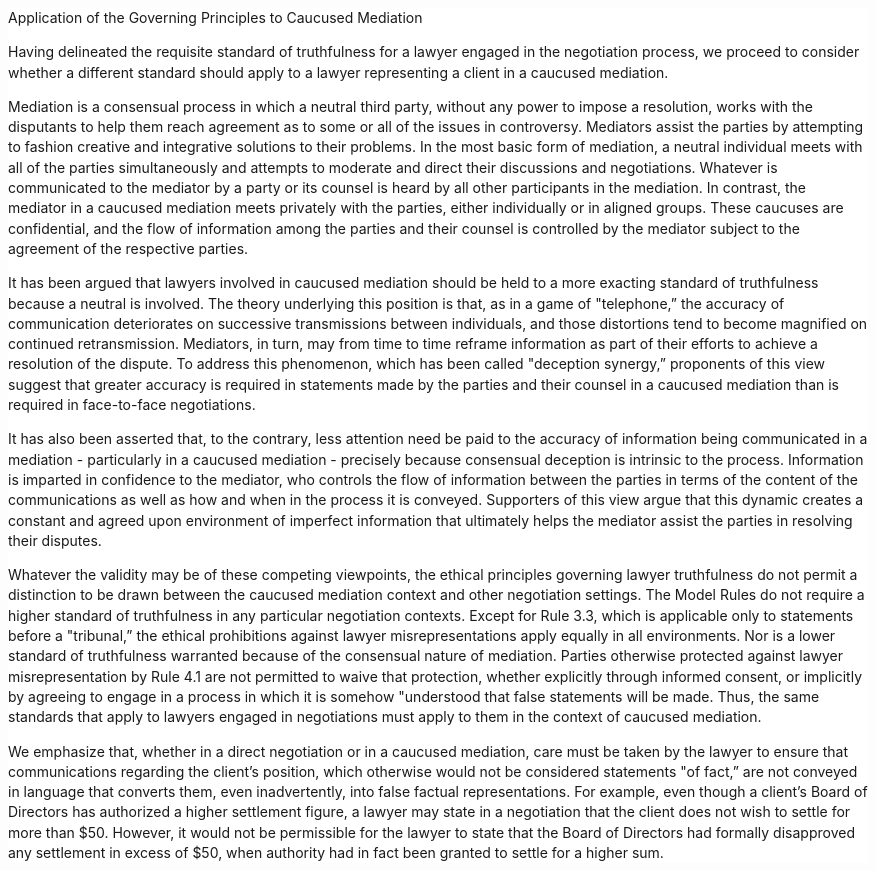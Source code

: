 Application of the Governing Principles to Caucused Mediation

Having delineated the requisite standard of truthfulness for a lawyer engaged in the negotiation process, we proceed to consider whether a different standard should apply to a lawyer representing a client in a caucused mediation.

Mediation is a consensual process in which a neutral third party, without any power to impose a resolution, works with the disputants to help them reach agreement as to some or all of the issues in controversy. Mediators assist the parties by attempting to fashion creative and integrative solutions to their problems. In the most basic form of mediation, a neutral individual meets with all of the parties simultaneously and attempts to moderate and direct their discussions and negotiations. Whatever is communicated to the mediator by a party or its counsel is heard by all other participants in the mediation. In contrast, the mediator in a caucused mediation meets privately with the parties, either individually or in aligned groups. These caucuses are confidential, and the flow of information among the parties and their counsel is controlled by the mediator subject to the agreement of the respective parties.

It has been argued that lawyers involved in caucused mediation should be held to a more exacting standard of truthfulness because a neutral is involved. The theory underlying this position is that, as in a game of "telephone,” the accuracy of communication deteriorates on successive transmissions between individuals, and those distortions tend to become magnified on continued retransmission. Mediators, in turn, may from time to time reframe information as part of their efforts to achieve a resolution of the dispute. To address this phenomenon, which has been called "deception synergy,” proponents of this view suggest that greater accuracy is required in statements made by the parties and their counsel in a caucused mediation than is required in face-to-face negotiations.

It has also been asserted that, to the contrary, less attention need be paid to the accuracy of information being communicated in a mediation - particularly in a caucused mediation - precisely because consensual deception is intrinsic to the process. Information is imparted in confidence to the mediator, who controls the flow of information between the parties in terms of the content of the communications as well as how and when in the process it is conveyed. Supporters of this view argue that this dynamic creates a constant and agreed upon environment of imperfect information that ultimately helps the mediator assist the parties in resolving their disputes.

Whatever the validity may be of these competing viewpoints, the ethical principles governing lawyer truthfulness do not permit a distinction to be drawn between the caucused mediation context and other negotiation settings. The Model Rules do not require a higher standard of truthfulness in any particular negotiation contexts. Except for Rule 3.3, which is applicable only to statements before a "tribunal,” the ethical prohibitions against lawyer misrepresentations apply equally in all environments. Nor is a lower standard of truthfulness warranted because of the consensual nature of mediation. Parties otherwise protected against lawyer misrepresentation by Rule 4.1 are not permitted to waive that protection, whether explicitly through informed consent, or implicitly by agreeing to engage in a process in which it is somehow "understood that false statements will be made. Thus, the same standards that apply to lawyers engaged in negotiations must apply to them in the context of caucused mediation.

We emphasize that, whether in a direct negotiation or in a caucused mediation, care must be taken by the lawyer to ensure that communications regarding the client’s position, which otherwise would not be considered statements "of fact,” are not conveyed in language that converts them, even inadvertently, into false factual representations. For example, even though a client’s Board of Directors has authorized a higher settlement figure, a lawyer may state in a negotiation that the client does not wish to settle for more than $50. However, it would not be permissible for the lawyer to state that the Board of Directors had formally disapproved any settlement in excess of $50, when authority had in fact been granted to settle for a higher sum.
